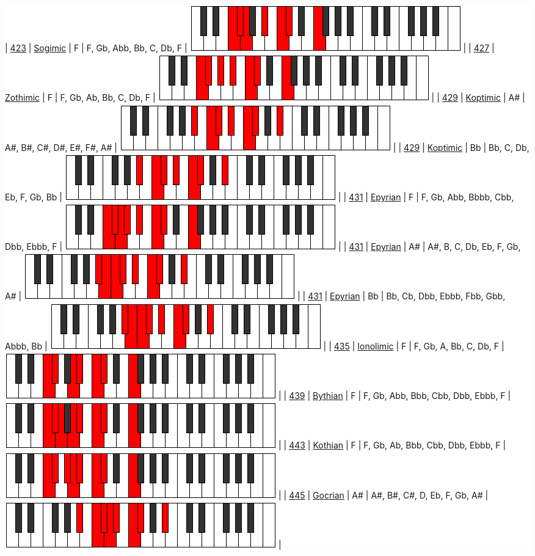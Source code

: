| [423](https://ianring.com/musictheory/scales/423) | [Sogimic](ModeFNaturalSogimic.md) | F | F, Gb, Abb, Bb, C, Db, F | ![ModeFNaturalSogimic](ModeFNaturalSogimic.png) |
| [427](https://ianring.com/musictheory/scales/427) | [Zothimic](ModeFNaturalZothimic.md) | F | F, Gb, Ab, Bb, C, Db, F | ![ModeFNaturalZothimic](ModeFNaturalZothimic.png) |
| [429](https://ianring.com/musictheory/scales/429) | [Koptimic](ModeASharpKoptimic.md) | A# | A#, B#, C#, D#, E#, F#, A# | ![ModeASharpKoptimic](ModeASharpKoptimic.png) |
| [429](https://ianring.com/musictheory/scales/429) | [Koptimic](ModeBFlatKoptimic.md) | Bb | Bb, C, Db, Eb, F, Gb, Bb | ![ModeBFlatKoptimic](ModeBFlatKoptimic.png) |
| [431](https://ianring.com/musictheory/scales/431) | [Epyrian](ModeFNaturalEpyrian.md) | F | F, Gb, Abb, Bbbb, Cbb, Dbb, Ebbb, F | ![ModeFNaturalEpyrian](ModeFNaturalEpyrian.png) |
| [431](https://ianring.com/musictheory/scales/431) | [Epyrian](ModeASharpEpyrian.md) | A# | A#, B, C, Db, Eb, F, Gb, A# | ![ModeASharpEpyrian](ModeASharpEpyrian.png) |
| [431](https://ianring.com/musictheory/scales/431) | [Epyrian](ModeBFlatEpyrian.md) | Bb | Bb, Cb, Dbb, Ebbb, Fbb, Gbb, Abbb, Bb | ![ModeBFlatEpyrian](ModeBFlatEpyrian.png) |
| [435](https://ianring.com/musictheory/scales/435) | [Ionolimic](ModeFNaturalIonolimic.md) | F | F, Gb, A, Bb, C, Db, F | ![ModeFNaturalIonolimic](ModeFNaturalIonolimic.png) |
| [439](https://ianring.com/musictheory/scales/439) | [Bythian](ModeFNaturalBythian.md) | F | F, Gb, Abb, Bbb, Cbb, Dbb, Ebbb, F | ![ModeFNaturalBythian](ModeFNaturalBythian.png) |
| [443](https://ianring.com/musictheory/scales/443) | [Kothian](ModeFNaturalKothian.md) | F | F, Gb, Ab, Bbb, Cbb, Dbb, Ebbb, F | ![ModeFNaturalKothian](ModeFNaturalKothian.png) |
| [445](https://ianring.com/musictheory/scales/445) | [Gocrian](ModeASharpGocrian.md) | A# | A#, B#, C#, D, Eb, F, Gb, A# | ![ModeASharpGocrian](ModeASharpGocrian.png) |
